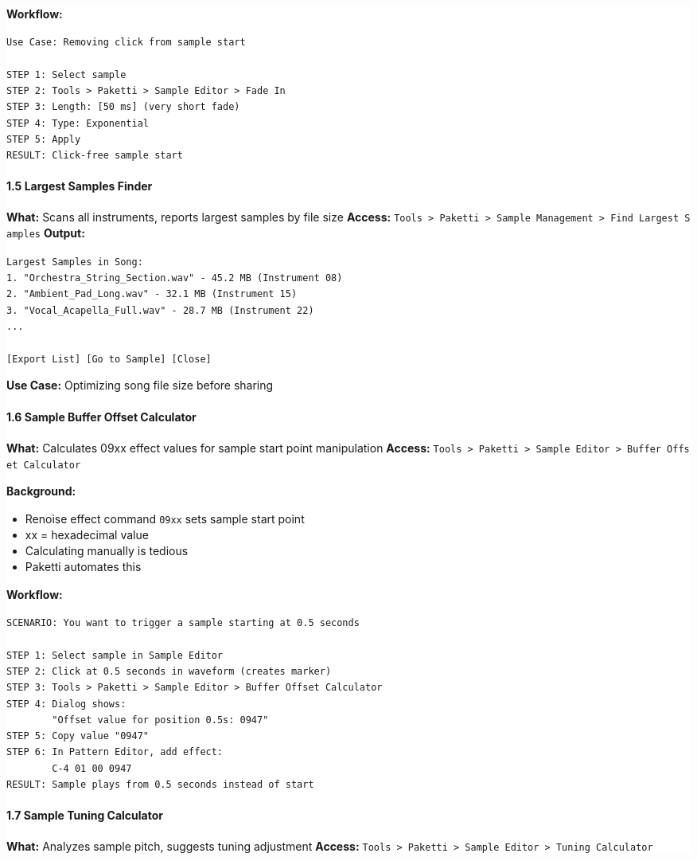 **Workflow:**
```
Use Case: Removing click from sample start

STEP 1: Select sample
STEP 2: Tools > Paketti > Sample Editor > Fade In
STEP 3: Length: [50 ms] (very short fade)
STEP 4: Type: Exponential
STEP 5: Apply
RESULT: Click-free sample start
```

#### 1.5 Largest Samples Finder
**What:** Scans all instruments, reports largest samples by file size
**Access:** `Tools > Paketti > Sample Management > Find Largest Samples`
**Output:**
```
Largest Samples in Song:
1. "Orchestra_String_Section.wav" - 45.2 MB (Instrument 08)
2. "Ambient_Pad_Long.wav" - 32.1 MB (Instrument 15)
3. "Vocal_Acapella_Full.wav" - 28.7 MB (Instrument 22)
...

[Export List] [Go to Sample] [Close]
```

**Use Case:** Optimizing song file size before sharing

#### 1.6 Sample Buffer Offset Calculator
**What:** Calculates 09xx effect values for sample start point manipulation
**Access:** `Tools > Paketti > Sample Editor > Buffer Offset Calculator`

**Background:**
- Renoise effect command `09xx` sets sample start point
- xx = hexadecimal value
- Calculating manually is tedious
- Paketti automates this

**Workflow:**
```
SCENARIO: You want to trigger a sample starting at 0.5 seconds

STEP 1: Select sample in Sample Editor
STEP 2: Click at 0.5 seconds in waveform (creates marker)
STEP 3: Tools > Paketti > Sample Editor > Buffer Offset Calculator
STEP 4: Dialog shows:
        "Offset value for position 0.5s: 0947"
STEP 5: Copy value "0947"
STEP 6: In Pattern Editor, add effect:
        C-4 01 00 0947
RESULT: Sample plays from 0.5 seconds instead of start
```

#### 1.7 Sample Tuning Calculator
**What:** Analyzes sample pitch, suggests tuning adjustment
**Access:** `Tools > Paketti > Sample Editor > Tuning Calculator`
